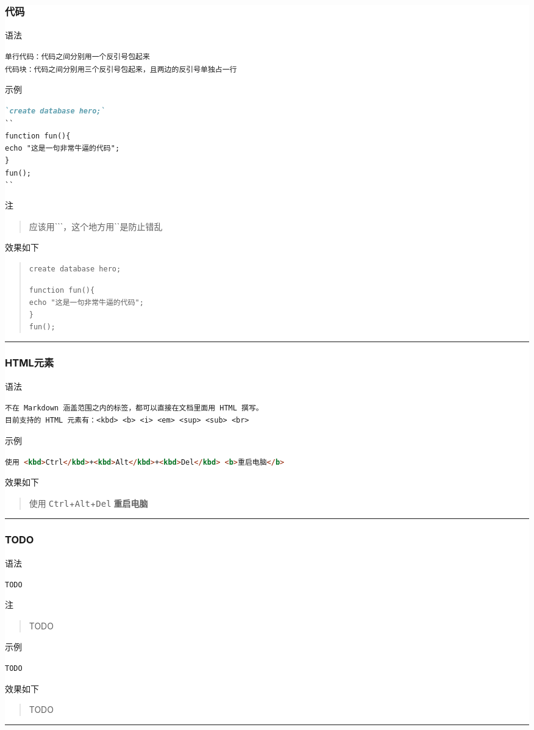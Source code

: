 
### 代码
语法
```
单行代码：代码之间分别用一个反引号包起来
代码块：代码之间分别用三个反引号包起来，且两边的反引号单独占一行
```

示例
```markdown
`create database hero;`
``
function fun(){
echo "这是一句非常牛逼的代码";
}
fun();
``
```
注
>应该用```，这个地方用``是防止错乱

效果如下
>`create database hero;`
>```
>function fun(){
>echo "这是一句非常牛逼的代码";
>}
>fun();
>```

---

### HTML元素
语法
```
不在 Markdown 涵盖范围之内的标签，都可以直接在文档里面用 HTML 撰写。
目前支持的 HTML 元素有：<kbd> <b> <i> <em> <sup> <sub> <br>
```

示例
```markdown
使用 <kbd>Ctrl</kbd>+<kbd>Alt</kbd>+<kbd>Del</kbd> <b>重启电脑</b>
```
效果如下
>使用 <kbd>Ctrl</kbd>+<kbd>Alt</kbd>+<kbd>Del</kbd> <b>重启电脑</b>

---

### TODO
语法
```
TODO
```
注
>TODO

示例
```markdown
TODO
```
效果如下
>TODO

---


